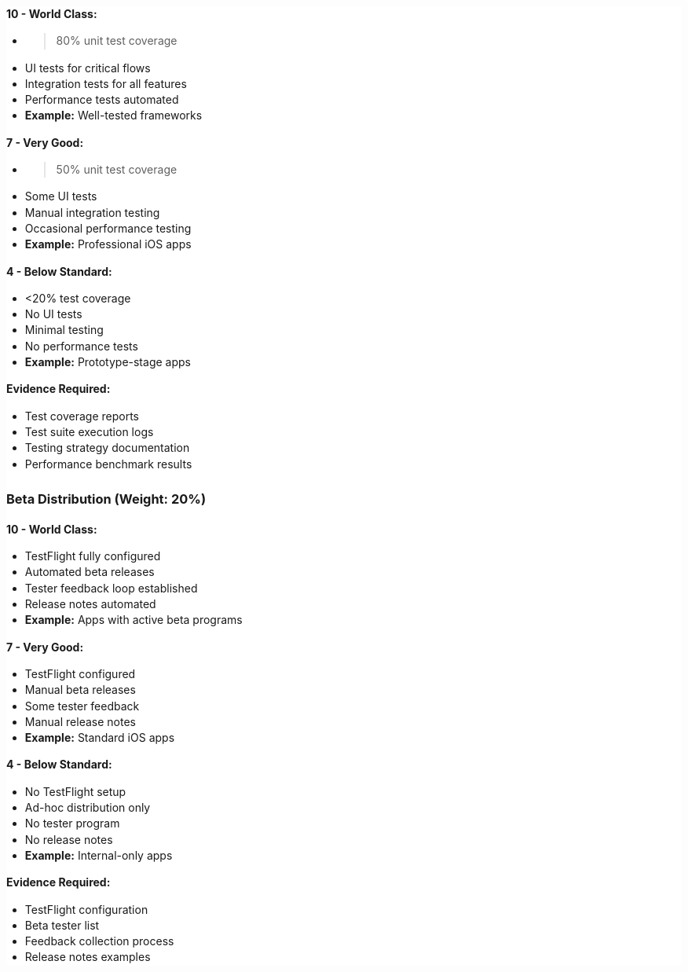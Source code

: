 **10 - World Class:**
- >80% unit test coverage
- UI tests for critical flows
- Integration tests for all features
- Performance tests automated
- **Example:** Well-tested frameworks

**7 - Very Good:**
- >50% unit test coverage
- Some UI tests
- Manual integration testing
- Occasional performance testing
- **Example:** Professional iOS apps

**4 - Below Standard:**
- <20% test coverage
- No UI tests
- Minimal testing
- No performance tests
- **Example:** Prototype-stage apps

**Evidence Required:**
- Test coverage reports
- Test suite execution logs
- Testing strategy documentation
- Performance benchmark results

### Beta Distribution (Weight: 20%)

**10 - World Class:**
- TestFlight fully configured
- Automated beta releases
- Tester feedback loop established
- Release notes automated
- **Example:** Apps with active beta programs

**7 - Very Good:**
- TestFlight configured
- Manual beta releases
- Some tester feedback
- Manual release notes
- **Example:** Standard iOS apps

**4 - Below Standard:**
- No TestFlight setup
- Ad-hoc distribution only
- No tester program
- No release notes
- **Example:** Internal-only apps

**Evidence Required:**
- TestFlight configuration
- Beta tester list
- Feedback collection process
- Release notes examples
